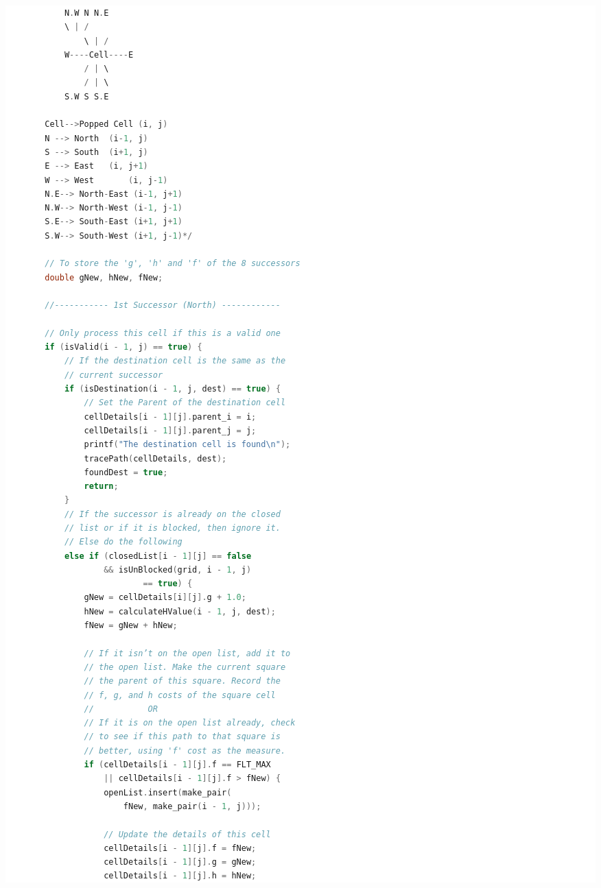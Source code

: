 ```c++
			N.W N N.E
			\ | /
				\ | /
			W----Cell----E
				/ | \
				/ | \
			S.W S S.E

		Cell-->Popped Cell (i, j)
		N --> North	 (i-1, j)
		S --> South	 (i+1, j)
		E --> East	 (i, j+1)
		W --> West		 (i, j-1)
		N.E--> North-East (i-1, j+1)
		N.W--> North-West (i-1, j-1)
		S.E--> South-East (i+1, j+1)
		S.W--> South-West (i+1, j-1)*/

		// To store the 'g', 'h' and 'f' of the 8 successors
		double gNew, hNew, fNew;

		//----------- 1st Successor (North) ------------

		// Only process this cell if this is a valid one
		if (isValid(i - 1, j) == true) {
			// If the destination cell is the same as the
			// current successor
			if (isDestination(i - 1, j, dest) == true) {
				// Set the Parent of the destination cell
				cellDetails[i - 1][j].parent_i = i;
				cellDetails[i - 1][j].parent_j = j;
				printf("The destination cell is found\n");
				tracePath(cellDetails, dest);
				foundDest = true;
				return;
			}
			// If the successor is already on the closed
			// list or if it is blocked, then ignore it.
			// Else do the following
			else if (closedList[i - 1][j] == false
					&& isUnBlocked(grid, i - 1, j)
							== true) {
				gNew = cellDetails[i][j].g + 1.0;
				hNew = calculateHValue(i - 1, j, dest);
				fNew = gNew + hNew;

				// If it isn’t on the open list, add it to
				// the open list. Make the current square
				// the parent of this square. Record the
				// f, g, and h costs of the square cell
				//			 OR
				// If it is on the open list already, check
				// to see if this path to that square is
				// better, using 'f' cost as the measure.
				if (cellDetails[i - 1][j].f == FLT_MAX
					|| cellDetails[i - 1][j].f > fNew) {
					openList.insert(make_pair(
						fNew, make_pair(i - 1, j)));

					// Update the details of this cell
					cellDetails[i - 1][j].f = fNew;
					cellDetails[i - 1][j].g = gNew;
					cellDetails[i - 1][j].h = hNew;
```